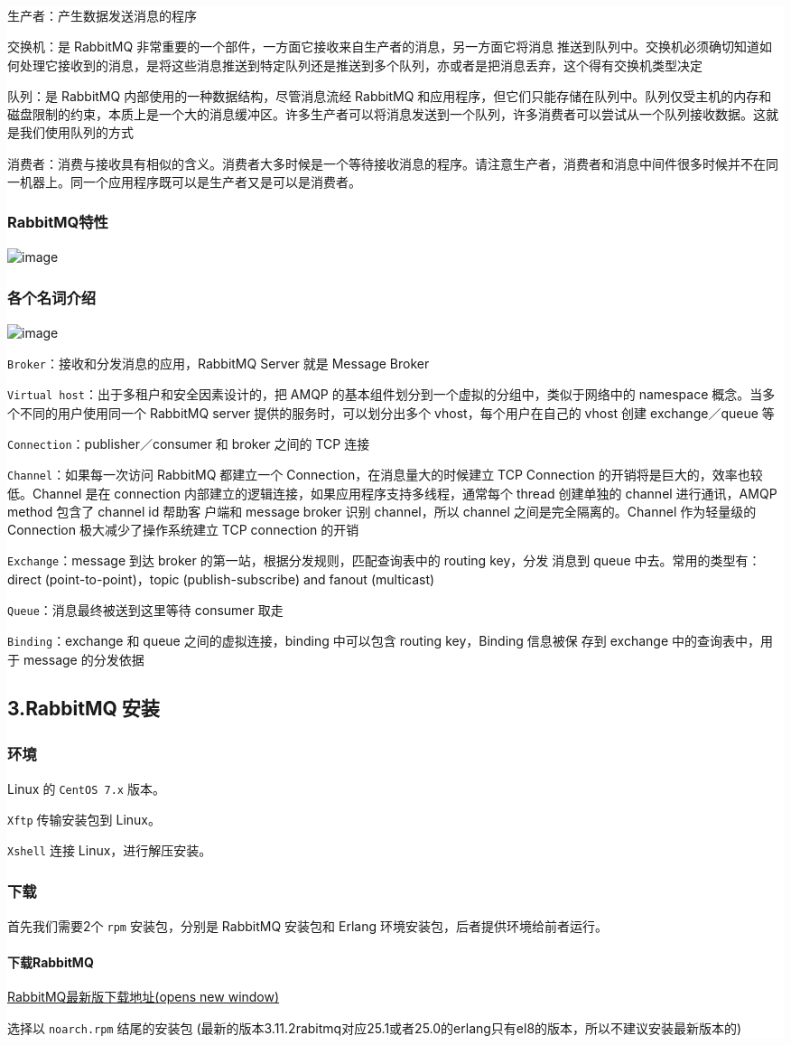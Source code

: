 生产者：产生数据发送消息的程序

交换机：是 RabbitMQ 非常重要的一个部件，一方面它接收来自生产者的消息，另一方面它将消息 推送到队列中。交换机必须确切知道如何处理它接收到的消息，是将这些消息推送到特定队列还是推送到多个队列，亦或者是把消息丢弃，这个得有交换机类型决定

队列：是 RabbitMQ 内部使用的一种数据结构，尽管消息流经 RabbitMQ 和应用程序，但它们只能存储在队列中。队列仅受主机的内存和磁盘限制的约束，本质上是一个大的消息缓冲区。许多生产者可以将消息发送到一个队列，许多消费者可以尝试从一个队列接收数据。这就是我们使用队列的方式

消费者：消费与接收具有相似的含义。消费者大多时候是一个等待接收消息的程序。请注意生产者，消费者和消息中间件很多时候并不在同一机器上。同一个应用程序既可以是生产者又是可以是消费者。

### RabbitMQ特性

![image](https://trpora-1300527744.cos.ap-chongqing.myqcloud.com/img/image.dso2q1lbc5s.webp)

### 各个名词介绍

![image](https://trpora-1300527744.cos.ap-chongqing.myqcloud.com/img/image.15tq7c46aeyk.webp)

`Broker`：接收和分发消息的应用，RabbitMQ Server 就是 Message Broker

`Virtual host`：出于多租户和安全因素设计的，把 AMQP 的基本组件划分到一个虚拟的分组中，类似于网络中的 namespace 概念。当多个不同的用户使用同一个 RabbitMQ server 提供的服务时，可以划分出多个 vhost，每个用户在自己的 vhost 创建 exchange／queue 等

`Connection`：publisher／consumer 和 broker 之间的 TCP 连接

`Channel`：如果每一次访问 RabbitMQ 都建立一个 Connection，在消息量大的时候建立 TCP Connection 的开销将是巨大的，效率也较低。Channel 是在 connection 内部建立的逻辑连接，如果应用程序支持多线程，通常每个 thread 创建单独的 channel 进行通讯，AMQP method 包含了 channel id 帮助客 户端和 message broker 识别 channel，所以 channel 之间是完全隔离的。Channel 作为轻量级的 Connection 极大减少了操作系统建立 TCP connection 的开销

`Exchange`：message 到达 broker 的第一站，根据分发规则，匹配查询表中的 routing key，分发 消息到 queue 中去。常用的类型有：direct (point-to-point)，topic (publish-subscribe) and fanout (multicast)

`Queue`：消息最终被送到这里等待 consumer 取走

`Binding`：exchange 和 queue 之间的虚拟连接，binding 中可以包含 routing key，Binding 信息被保 存到 exchange 中的查询表中，用于 message 的分发依据

## 3.RabbitMQ 安装

### 环境

Linux 的 `CentOS 7.x` 版本。

`Xftp` 传输安装包到 Linux。

`Xshell` 连接 Linux，进行解压安装。

### 下载

首先我们需要2个 `rpm` 安装包，分别是 RabbitMQ 安装包和 Erlang 环境安装包，后者提供环境给前者运行。

#### 下载RabbitMQ

[RabbitMQ最新版下载地址(opens new window)](https://github.com/rabbitmq/rabbitmq-server/releases)

选择以 `noarch.rpm` 结尾的安装包 (最新的版本3.11.2rabitmq对应25.1或者25.0的erlang只有el8的版本，所以不建议安装最新版本的)
